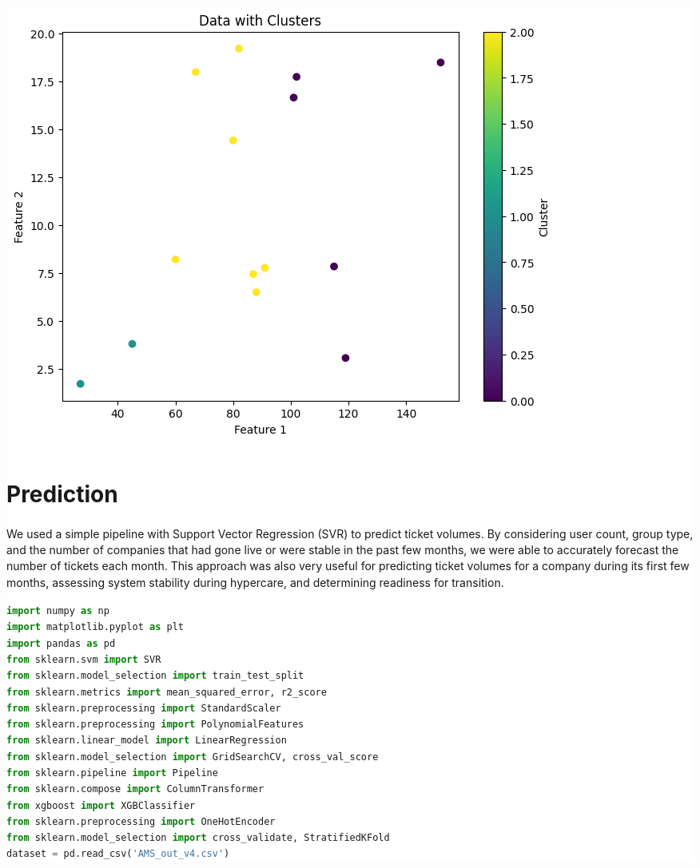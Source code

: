 

    
![png](SupportTicketAnalysis_files/SupportTicketAnalysis_22_1.png)
    


# Prediction
We used a simple pipeline with Support Vector Regression (SVR) to predict ticket volumes. 
By considering user count, group type, and the number of companies that had gone live or were stable in the past few months, we were able to accurately forecast the number of tickets each month. 
This approach was also very useful for predicting ticket volumes for a company during its first few months, assessing system stability during hypercare, and determining readiness for transition.


```python
import numpy as np 
import matplotlib.pyplot as plt 
import pandas as pd
from sklearn.svm import SVR
from sklearn.model_selection import train_test_split
from sklearn.metrics import mean_squared_error, r2_score
from sklearn.preprocessing import StandardScaler
from sklearn.preprocessing import PolynomialFeatures
from sklearn.linear_model import LinearRegression
from sklearn.model_selection import GridSearchCV, cross_val_score
from sklearn.pipeline import Pipeline
from sklearn.compose import ColumnTransformer
from xgboost import XGBClassifier
from sklearn.preprocessing import OneHotEncoder
from sklearn.model_selection import cross_validate, StratifiedKFold
dataset = pd.read_csv('AMS_out_v4.csv')
```
